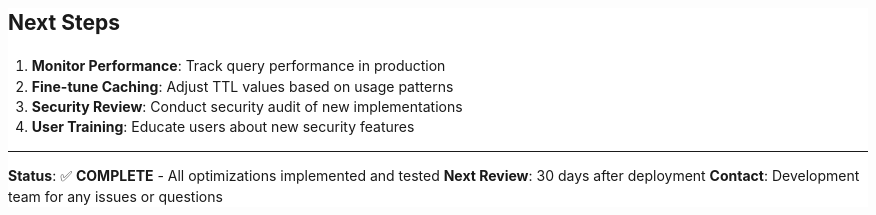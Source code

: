 ## Next Steps

1. **Monitor Performance**: Track query performance in production
2. **Fine-tune Caching**: Adjust TTL values based on usage patterns
3. **Security Review**: Conduct security audit of new implementations
4. **User Training**: Educate users about new security features

---

**Status**: ✅ **COMPLETE** - All optimizations implemented and tested
**Next Review**: 30 days after deployment
**Contact**: Development team for any issues or questions
